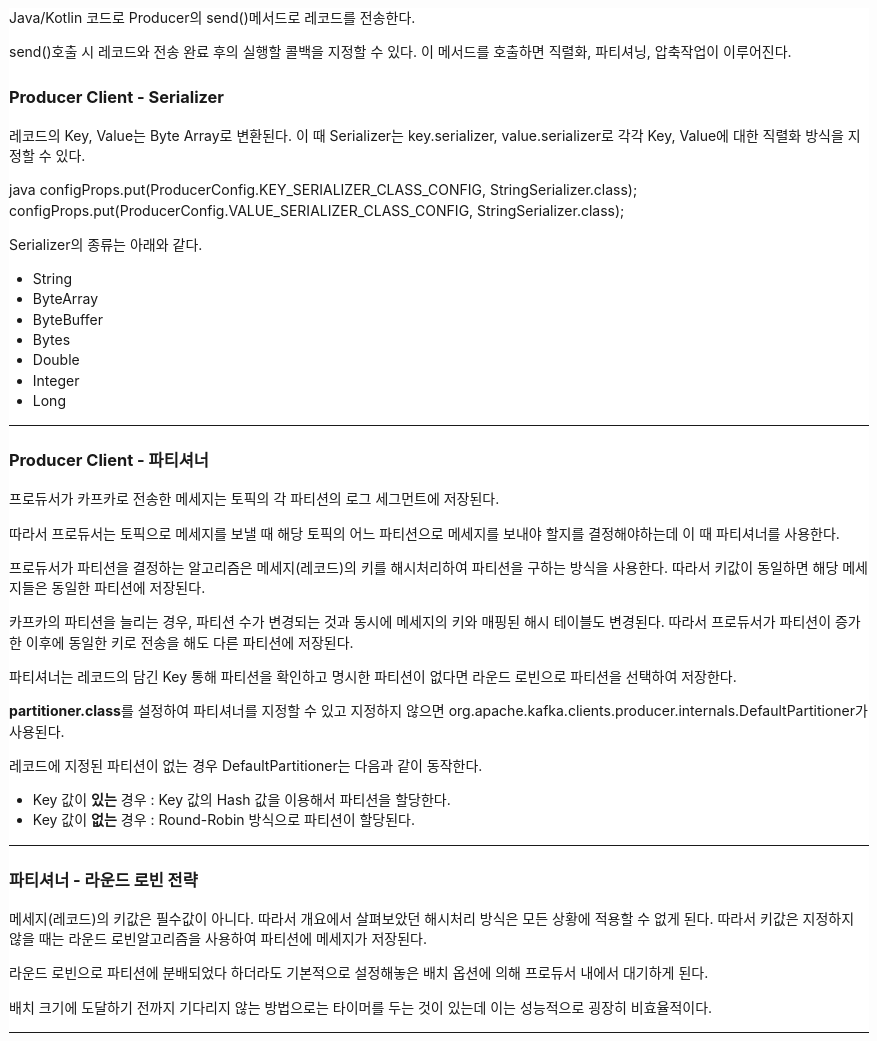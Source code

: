 Java/Kotlin 코드로 Producer의 send()메서드로 레코드를 전송한다.

send()호출 시 레코드와 전송 완료 후의 실행할 콜백을 지정할 수 있다. 이 메서드를 호출하면 직렬화, 파티셔닝, 압축작업이 이루어진다.

### Producer Client - Serializer

레코드의 Key, Value는 Byte Array로 변환된다. 이 때 Serializer는 key.serializer, value.serializer로 각각 Key, Value에 대한 직렬화 방식을 지정할 수 있다.

java
configProps.put(ProducerConfig.KEY_SERIALIZER_CLASS_CONFIG, StringSerializer.class);
configProps.put(ProducerConfig.VALUE_SERIALIZER_CLASS_CONFIG, StringSerializer.class);

Serializer의 종류는 아래와 같다.

- String
- ByteArray
- ByteBuffer
- Bytes
- Double
- Integer
- Long

---

### Producer Client - 파티셔너

프로듀서가 카프카로 전송한 메세지는 토픽의 각 파티션의 로그 세그먼트에 저장된다.

따라서 프로듀서는 토픽으로 메세지를 보낼 때 해당 토픽의 어느 파티션으로 메세지를 보내야 할지를 결정해야하는데 이 때 파티셔너를 사용한다.

프로듀서가 파티션을 결정하는 알고리즘은 메세지(레코드)의 키를 해시처리하여 파티션을 구하는 방식을 사용한다. 따라서 키값이 동일하면 해당 메세지들은 동일한 파티션에 저장된다.

카프카의 파티션을 늘리는 경우, 파티션 수가 변경되는 것과 동시에 메세지의 키와 매핑된 해시 테이블도 변경된다. 따라서 프로듀서가 파티션이 증가한 이후에 동일한 키로 전송을 해도 다른 파티션에 저장된다.

파티셔너는 레코드의 담긴 Key 통해 파티션을 확인하고 명시한 파티션이 없다면 라운드 로빈으로 파티션을 선택하여 저장한다.

**partitioner.class**를 설정하여 파티셔너를 지정할 수 있고 지정하지 않으면 org.apache.kafka.clients.producer.internals.DefaultPartitioner가 사용된다.

레코드에 지정된 파티션이 없는 경우 DefaultPartitioner는 다음과 같이 동작한다.

- Key 값이 **있는** 경우 : Key 값의 Hash 값을 이용해서 파티션을 할당한다.
- Key 값이 **없는** 경우 : Round-Robin 방식으로 파티션이 할당된다.

---

### 파티셔너 - 라운드 로빈 전략

메세지(레코드)의 키값은 필수값이 아니다. 따라서 개요에서 살펴보았던 해시처리 방식은 모든 상황에 적용할 수 없게 된다. 따라서 키값은 지정하지 않을 때는 라운드 로빈알고리즘을 사용하여 파티션에 메세지가 저장된다.

라운드 로빈으로 파티션에 분배되었다 하더라도 기본적으로 설정해놓은 배치 옵션에 의해 프로듀서 내에서 대기하게 된다.

배치 크기에 도달하기 전까지 기다리지 않는 방법으로는 타이머를 두는 것이 있는데 이는 성능적으로 굉장히 비효율적이다.

---
